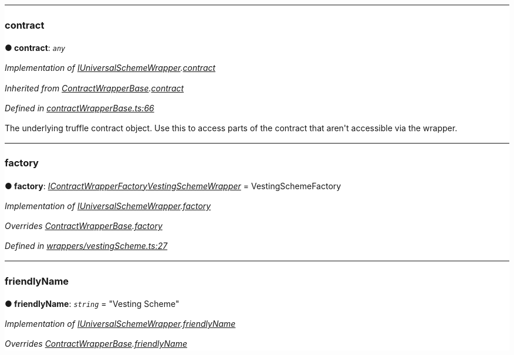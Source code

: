 


___

<a id="contract"></a>

###  contract

**●  contract**:  *`any`* 

*Implementation of [IUniversalSchemeWrapper](../interfaces/IUniversalSchemeWrapper.md).[contract](../interfaces/IUniversalSchemeWrapper.md#contract)*

*Inherited from [ContractWrapperBase](ContractWrapperBase.md).[contract](ContractWrapperBase.md#contract)*

*Defined in [contractWrapperBase.ts:66](https://github.com/daostack/arc.js/blob/f343aa24/lib/contractWrapperBase.ts#L66)*



The underlying truffle contract object. Use this to access parts of the contract that aren't accessible via the wrapper.




___

<a id="factory"></a>

###  factory

**●  factory**:  *[IContractWrapperFactory](../interfaces/IContractWrapperFactory.md)[VestingSchemeWrapper](VestingSchemeWrapper.md)*  =  VestingSchemeFactory

*Implementation of [IUniversalSchemeWrapper](../interfaces/IUniversalSchemeWrapper.md).[factory](../interfaces/IUniversalSchemeWrapper.md#factory)*

*Overrides [ContractWrapperBase](ContractWrapperBase.md).[factory](ContractWrapperBase.md#factory)*

*Defined in [wrappers/vestingScheme.ts:27](https://github.com/daostack/arc.js/blob/f343aa24/lib/wrappers/vestingScheme.ts#L27)*





___

<a id="friendlyName"></a>

###  friendlyName

**●  friendlyName**:  *`string`*  = "Vesting Scheme"

*Implementation of [IUniversalSchemeWrapper](../interfaces/IUniversalSchemeWrapper.md).[friendlyName](../interfaces/IUniversalSchemeWrapper.md#friendlyName)*

*Overrides [ContractWrapperBase](ContractWrapperBase.md).[friendlyName](ContractWrapperBase.md#friendlyName)*
